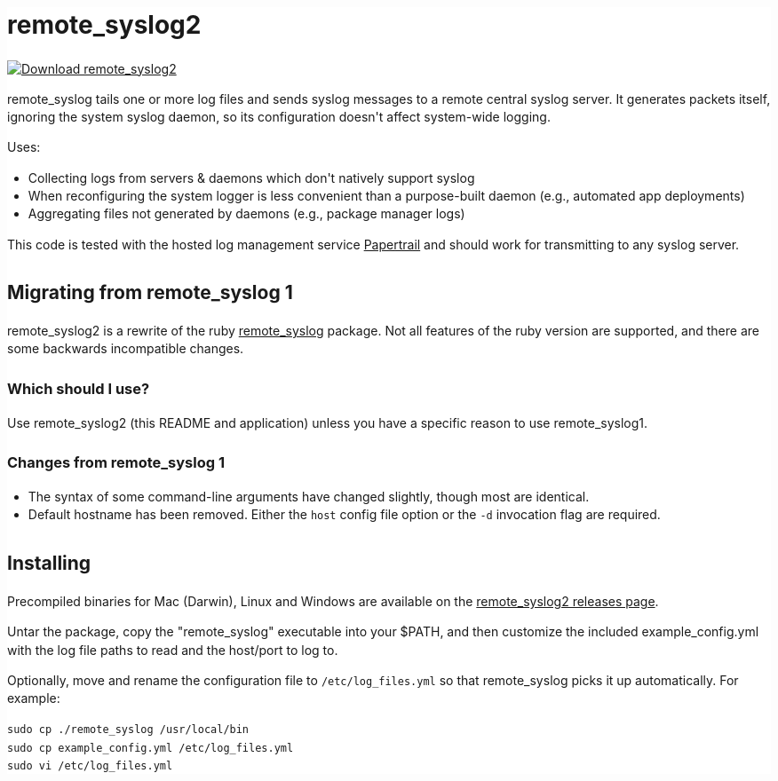 # remote_syslog2

[![Download remote_syslog2](http://papertrail.github.io/remote_syslog2/images/download.png)][releases]

remote_syslog tails one or more log files and sends syslog messages to a
remote central syslog server. It generates packets itself, ignoring the system
syslog daemon, so its configuration doesn't affect system-wide logging.

Uses:

 * Collecting logs from servers & daemons which don't natively support syslog
 * When reconfiguring the system logger is less convenient than a
   purpose-built daemon (e.g., automated app deployments)
 * Aggregating files not generated by daemons (e.g., package manager logs)

This code is tested with the hosted log management service [Papertrail]
and should work for transmitting to any syslog server.

## Migrating from remote_syslog 1

remote_syslog2 is a rewrite of the ruby [remote_syslog] package. Not all
features of the ruby version are supported, and there are some backwards
incompatible changes.

### Which should I use?

Use remote_syslog2 (this README and application) unless you have a
specific reason to use remote_syslog1.

### Changes from remote_syslog 1

* The syntax of some command-line arguments have changed slightly,
though most are identical.
* Default hostname has been removed. Either the `host` config file
option or the `-d` invocation flag are required.



## Installing

Precompiled binaries for Mac (Darwin), Linux and Windows are available on the
[remote_syslog2 releases page][releases].

Untar the package, copy the "remote_syslog" executable into your $PATH,
and then customize the included example_config.yml with the log file paths
to read and the host/port to log to.

Optionally, move and rename the configuration file to `/etc/log_files.yml` so
that remote_syslog picks it up automatically. For example:

    sudo cp ./remote_syslog /usr/local/bin
    sudo cp example_config.yml /etc/log_files.yml
    sudo vi /etc/log_files.yml


[Papertrail]: http://papertrailapp.com/
[remote_syslog]: https://github.com/papertrail/remote_syslog
[releases]: https://github.com/papertrail/remote_syslog2/releases
[govendor]: https://github.com/kardianos/govendor
[goinstall]: http://golang.org/doc/install
[fk]: http://help.github.com/forking/
[is]: https://github.com/papertrail/remote_syslog/issues/
